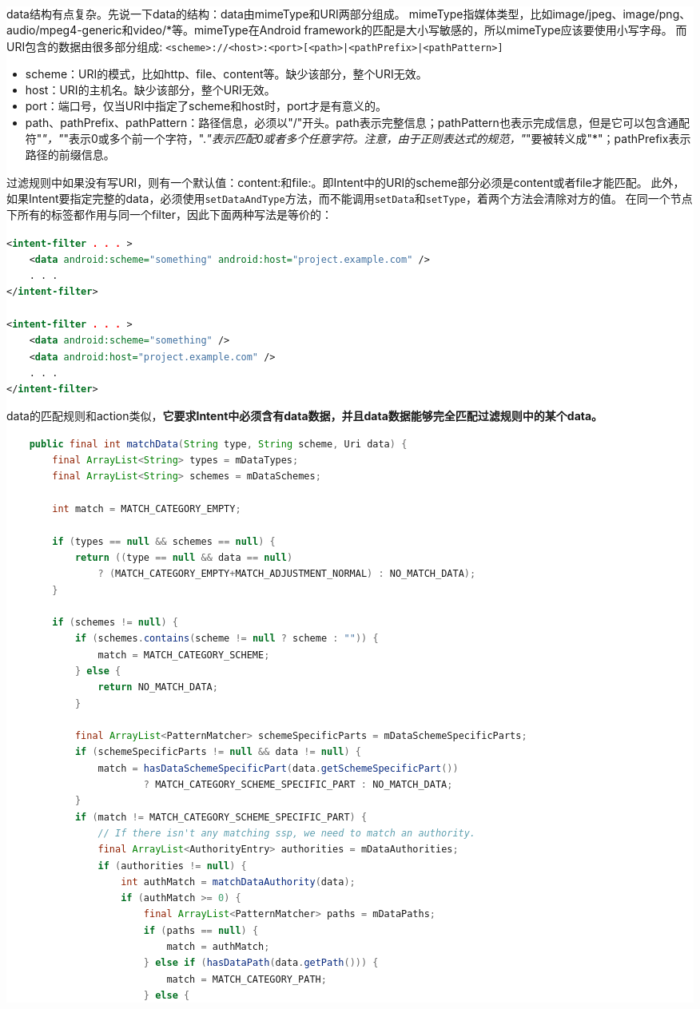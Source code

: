 data结构有点复杂。先说一下data的结构：data由mimeType和URI两部分组成。
mimeType指媒体类型，比如image/jpeg、image/png、audio/mpeg4-generic和video/*等。mimeType在Android framework的匹配是大小写敏感的，所以mimeType应该要使用小写字母。
而URI包含的数据由很多部分组成:
`<scheme>://<host>:<port>[<path>|<pathPrefix>|<pathPattern>]`

- scheme：URI的模式，比如http、file、content等。缺少该部分，整个URI无效。
- host：URI的主机名。缺少该部分，整个URI无效。
- port：端口号，仅当URI中指定了scheme和host时，port才是有意义的。
- path、pathPrefix、pathPattern：路径信息，必须以"/"开头。path表示完整信息；pathPattern也表示完成信息，但是它可以包含通配符"*"，"*"表示0或多个前一个字符，".*"表示匹配0或者多个任意字符。注意，由于正则表达式的规范，"*"要被转义成"\*"；pathPrefix表示路径的前缀信息。

过滤规则中如果没有写URI，则有一个默认值：content:和file:。即Intent中的URI的scheme部分必须是content或者file才能匹配。
此外，如果Intent要指定完整的data，必须使用`setDataAndType`方法，而不能调用`setData`和`setType`，着两个方法会清除对方的值。
在同一个<intent-filter>节点下所有的<data>标签都作用与同一个filter，因此下面两种写法是等价的：

```xml
<intent-filter . . . >
    <data android:scheme="something" android:host="project.example.com" />
    . . .
</intent-filter>

<intent-filter . . . >
    <data android:scheme="something" />
    <data android:host="project.example.com" />
    . . .
</intent-filter>
```
data的匹配规则和action类似，**它要求Intent中必须含有data数据，并且data数据能够完全匹配过滤规则中的某个data。**
```java
    public final int matchData(String type, String scheme, Uri data) {
        final ArrayList<String> types = mDataTypes;
        final ArrayList<String> schemes = mDataSchemes;

        int match = MATCH_CATEGORY_EMPTY;

        if (types == null && schemes == null) {
            return ((type == null && data == null)
                ? (MATCH_CATEGORY_EMPTY+MATCH_ADJUSTMENT_NORMAL) : NO_MATCH_DATA);
        }

        if (schemes != null) {
            if (schemes.contains(scheme != null ? scheme : "")) {
                match = MATCH_CATEGORY_SCHEME;
            } else {
                return NO_MATCH_DATA;
            }

            final ArrayList<PatternMatcher> schemeSpecificParts = mDataSchemeSpecificParts;
            if (schemeSpecificParts != null && data != null) {
                match = hasDataSchemeSpecificPart(data.getSchemeSpecificPart())
                        ? MATCH_CATEGORY_SCHEME_SPECIFIC_PART : NO_MATCH_DATA;
            }
            if (match != MATCH_CATEGORY_SCHEME_SPECIFIC_PART) {
                // If there isn't any matching ssp, we need to match an authority.
                final ArrayList<AuthorityEntry> authorities = mDataAuthorities;
                if (authorities != null) {
                    int authMatch = matchDataAuthority(data);
                    if (authMatch >= 0) {
                        final ArrayList<PatternMatcher> paths = mDataPaths;
                        if (paths == null) {
                            match = authMatch;
                        } else if (hasDataPath(data.getPath())) {
                            match = MATCH_CATEGORY_PATH;
                        } else {
```